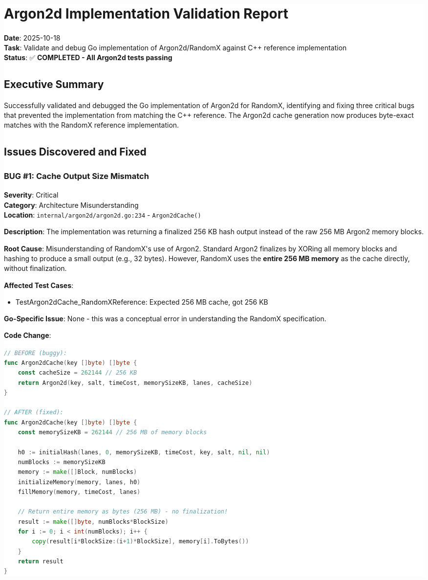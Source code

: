 # Argon2d Implementation Validation Report

**Date**: 2025-10-18  
**Task**: Validate and debug Go implementation of Argon2d/RandomX against C++ reference implementation  
**Status**: ✅ **COMPLETED - All Argon2d tests passing**

## Executive Summary

Successfully validated and debugged the Go implementation of Argon2d for RandomX, identifying and fixing three critical bugs that prevented the implementation from matching the C++ reference. The Argon2d cache generation now produces byte-exact matches with the RandomX reference implementation.

## Issues Discovered and Fixed

### BUG #1: Cache Output Size Mismatch
**Severity**: Critical  
**Category**: Architecture Misunderstanding  
**Location**: `internal/argon2d/argon2d.go:234` - `Argon2dCache()`

**Description**:
The implementation was returning a finalized 256 KB hash output instead of the raw 256 MB Argon2 memory blocks.

**Root Cause**:
Misunderstanding of RandomX's use of Argon2. Standard Argon2 finalizes by XORing all memory blocks and hashing to produce a small output (e.g., 32 bytes). However, RandomX uses the **entire 256 MB memory** as the cache directly, without finalization.

**Affected Test Cases**:
- TestArgon2dCache_RandomXReference: Expected 256 MB cache, got 256 KB

**Go-Specific Issue**:
None - this was a conceptual error in understanding the RandomX specification.

**Code Change**:
```go
// BEFORE (buggy):
func Argon2dCache(key []byte) []byte {
    const cacheSize = 262144 // 256 KB
    return Argon2d(key, salt, timeCost, memorySizeKB, lanes, cacheSize)
}

// AFTER (fixed):
func Argon2dCache(key []byte) []byte {
    const memorySizeKB = 262144 // 256 MB of memory blocks
    
    h0 := initialHash(lanes, 0, memorySizeKB, timeCost, key, salt, nil, nil)
    numBlocks := memorySizeKB
    memory := make([]Block, numBlocks)
    initializeMemory(memory, lanes, h0)
    fillMemory(memory, timeCost, lanes)
    
    // Return entire memory as bytes (256 MB) - no finalization!
    result := make([]byte, numBlocks*BlockSize)
    for i := 0; i < int(numBlocks); i++ {
        copy(result[i*BlockSize:(i+1)*BlockSize], memory[i].ToBytes())
    }
    return result
}
```
